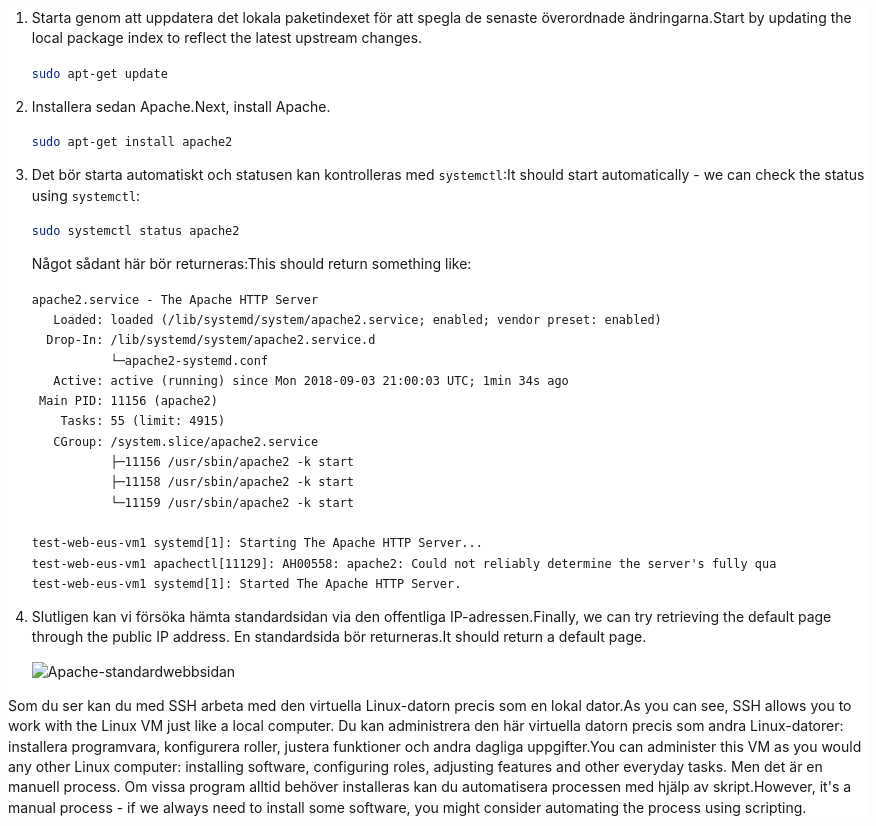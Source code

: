 1. <span data-ttu-id="1620d-192">Starta genom att uppdatera det lokala paketindexet för att spegla de senaste överordnade ändringarna.</span><span class="sxs-lookup"><span data-stu-id="1620d-192">Start by updating the local package index to reflect the latest upstream changes.</span></span>

    ```bash
    sudo apt-get update
    ```
    
1. <span data-ttu-id="1620d-193">Installera sedan Apache.</span><span class="sxs-lookup"><span data-stu-id="1620d-193">Next, install Apache.</span></span>

    ```bash
    sudo apt-get install apache2
    ```
    
1. <span data-ttu-id="1620d-194">Det bör starta automatiskt och statusen kan kontrolleras med `systemctl`:</span><span class="sxs-lookup"><span data-stu-id="1620d-194">It should start automatically - we can check the status using `systemctl`:</span></span>

    ```bash
    sudo systemctl status apache2
    ```

    <span data-ttu-id="1620d-195">Något sådant här bör returneras:</span><span class="sxs-lookup"><span data-stu-id="1620d-195">This should return something like:</span></span>

    ```output
    apache2.service - The Apache HTTP Server
       Loaded: loaded (/lib/systemd/system/apache2.service; enabled; vendor preset: enabled)
      Drop-In: /lib/systemd/system/apache2.service.d
               └─apache2-systemd.conf
       Active: active (running) since Mon 2018-09-03 21:00:03 UTC; 1min 34s ago
     Main PID: 11156 (apache2)
        Tasks: 55 (limit: 4915)
       CGroup: /system.slice/apache2.service
               ├─11156 /usr/sbin/apache2 -k start
               ├─11158 /usr/sbin/apache2 -k start
               └─11159 /usr/sbin/apache2 -k start
    
    test-web-eus-vm1 systemd[1]: Starting The Apache HTTP Server...
    test-web-eus-vm1 apachectl[11129]: AH00558: apache2: Could not reliably determine the server's fully qua
    test-web-eus-vm1 systemd[1]: Started The Apache HTTP Server.
    ```

1. <span data-ttu-id="1620d-196">Slutligen kan vi försöka hämta standardsidan via den offentliga IP-adressen.</span><span class="sxs-lookup"><span data-stu-id="1620d-196">Finally, we can try retrieving the default page through the public IP address.</span></span> <span data-ttu-id="1620d-197">En standardsida bör returneras.</span><span class="sxs-lookup"><span data-stu-id="1620d-197">It should return a default page.</span></span>

    ![Apache-standardwebbsidan](../media-drafts/6-apache-works.png)

<span data-ttu-id="1620d-199">Som du ser kan du med SSH arbeta med den virtuella Linux-datorn precis som en lokal dator.</span><span class="sxs-lookup"><span data-stu-id="1620d-199">As you can see, SSH allows you to work with the Linux VM just like a local computer.</span></span> <span data-ttu-id="1620d-200">Du kan administrera den här virtuella datorn precis som andra Linux-datorer: installera programvara, konfigurera roller, justera funktioner och andra dagliga uppgifter.</span><span class="sxs-lookup"><span data-stu-id="1620d-200">You can administer this VM as you would any other Linux computer: installing software, configuring roles, adjusting features and other everyday tasks.</span></span> <span data-ttu-id="1620d-201">Men det är en manuell process. Om vissa program alltid behöver installeras kan du automatisera processen med hjälp av skript.</span><span class="sxs-lookup"><span data-stu-id="1620d-201">However, it's a manual process - if we always need to install some software, you might consider automating the process using scripting.</span></span>
